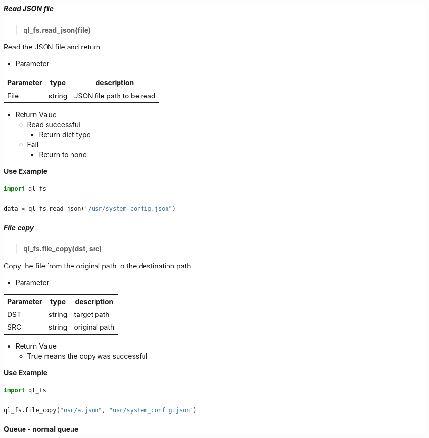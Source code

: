 ##### Read JSON file

> **ql_fs.read_json(file)**

Read the JSON file and return

- Parameter

|Parameter | type | description|
| ---- | ------ | ---------------------- |
|File | string | JSON file path to be read|

- Return Value
  - Read successful
    - Return dict type
  - Fail
    - Return to none



**Use Example**

```python
import ql_fs

data = ql_fs.read_json("/usr/system_config.json")
```



##### File copy

> **ql_fs.file_copy(dst, src)**

Copy the file from the original path to the destination path

- Parameter

|Parameter | type | description|
| ---- | ------ | -------- |
|DST | string | target path|
|SRC | string | original path|

- Return Value
  - True means the copy was successful



**Use Example**

```python
import ql_fs

ql_fs.file_copy("usr/a.json", "usr/system_config.json")
```





#### Queue - normal queue
